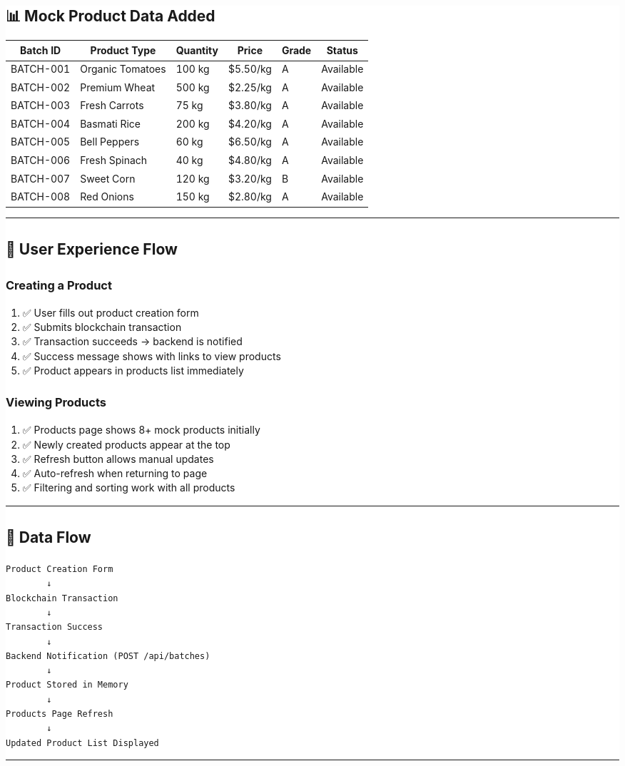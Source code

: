 
## 📊 **Mock Product Data Added**

| Batch ID | Product Type | Quantity | Price | Grade | Status |
|----------|-------------|----------|-------|-------|--------|
| BATCH-001 | Organic Tomatoes | 100 kg | $5.50/kg | A | Available |
| BATCH-002 | Premium Wheat | 500 kg | $2.25/kg | A | Available |
| BATCH-003 | Fresh Carrots | 75 kg | $3.80/kg | A | Available |
| BATCH-004 | Basmati Rice | 200 kg | $4.20/kg | A | Available |
| BATCH-005 | Bell Peppers | 60 kg | $6.50/kg | A | Available |
| BATCH-006 | Fresh Spinach | 40 kg | $4.80/kg | A | Available |
| BATCH-007 | Sweet Corn | 120 kg | $3.20/kg | B | Available |
| BATCH-008 | Red Onions | 150 kg | $2.80/kg | A | Available |

---

## 🎯 **User Experience Flow**

### **Creating a Product**
1. ✅ User fills out product creation form
2. ✅ Submits blockchain transaction
3. ✅ Transaction succeeds → backend is notified
4. ✅ Success message shows with links to view products
5. ✅ Product appears in products list immediately

### **Viewing Products**
1. ✅ Products page shows 8+ mock products initially
2. ✅ Newly created products appear at the top
3. ✅ Refresh button allows manual updates
4. ✅ Auto-refresh when returning to page
5. ✅ Filtering and sorting work with all products

---

## 🔄 **Data Flow**

```
Product Creation Form
        ↓
Blockchain Transaction
        ↓
Transaction Success
        ↓
Backend Notification (POST /api/batches)
        ↓
Product Stored in Memory
        ↓
Products Page Refresh
        ↓
Updated Product List Displayed
```

---